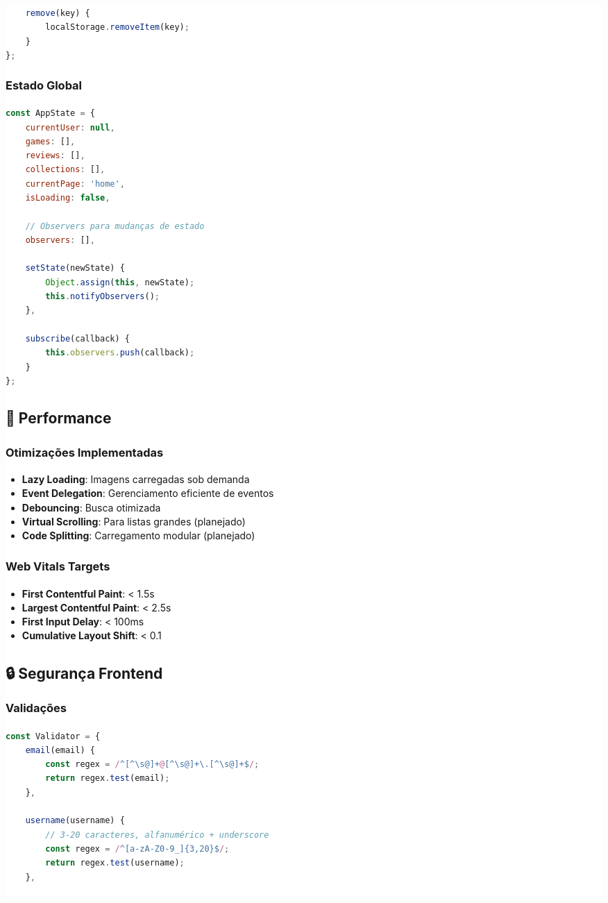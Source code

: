 ```javascript
    remove(key) {
        localStorage.removeItem(key);
    }
};
```

### Estado Global
```javascript
const AppState = {
    currentUser: null,
    games: [],
    reviews: [],
    collections: [],
    currentPage: 'home',
    isLoading: false,
    
    // Observers para mudanças de estado
    observers: [],
    
    setState(newState) {
        Object.assign(this, newState);
        this.notifyObservers();
    },
    
    subscribe(callback) {
        this.observers.push(callback);
    }
};
```

## 🎯 Performance

### Otimizações Implementadas
- **Lazy Loading**: Imagens carregadas sob demanda
- **Event Delegation**: Gerenciamento eficiente de eventos
- **Debouncing**: Busca otimizada
- **Virtual Scrolling**: Para listas grandes (planejado)
- **Code Splitting**: Carregamento modular (planejado)

### Web Vitals Targets
- **First Contentful Paint**: < 1.5s
- **Largest Contentful Paint**: < 2.5s  
- **First Input Delay**: < 100ms
- **Cumulative Layout Shift**: < 0.1

## 🔒 Segurança Frontend

### Validações
```javascript
const Validator = {
    email(email) {
        const regex = /^[^\s@]+@[^\s@]+\.[^\s@]+$/;
        return regex.test(email);
    },
    
    username(username) {
        // 3-20 caracteres, alfanumérico + underscore
        const regex = /^[a-zA-Z0-9_]{3,20}$/;
        return regex.test(username);
    },
    
```